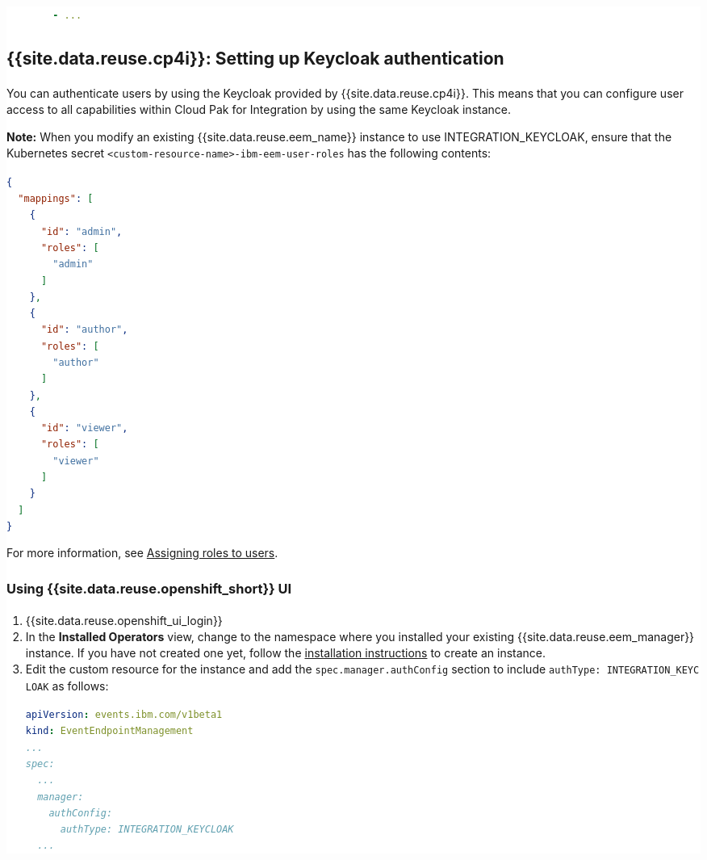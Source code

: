 ```yaml
        - ...
```

## {{site.data.reuse.cp4i}}: Setting up Keycloak authentication

You can authenticate users by using the Keycloak provided by {{site.data.reuse.cp4i}}. This means that you can configure user access to all capabilities within Cloud Pak for Integration by using the same Keycloak instance.

**Note:** When you modify an existing {{site.data.reuse.eem_name}} instance to use INTEGRATION_KEYCLOAK, ensure that the Kubernetes secret `<custom-resource-name>-ibm-eem-user-roles` has the following contents:

```json
{
  "mappings": [
    {
      "id": "admin",
      "roles": [
        "admin"
      ]
    },
    {
      "id": "author",
      "roles": [
        "author"
      ]
    },
    {
      "id": "viewer",
      "roles": [
        "viewer"
      ]
    }
  ]
}
```
For more information, see [Assigning roles to users](../user-roles#assigning-roles-to-users).


### Using {{site.data.reuse.openshift_short}} UI

1. {{site.data.reuse.openshift_ui_login}}
2. In the **Installed Operators** view, change to the namespace where you installed your existing {{site.data.reuse.eem_manager}} instance. If you have not created one yet, follow the [installation instructions](../../installing/installing/#install-an-event-manager-instance) to create an instance.
3. Edit the custom resource for the instance and add the `spec.manager.authConfig` section to include `authType: INTEGRATION_KEYCLOAK` as follows:
   ```yaml
   apiVersion: events.ibm.com/v1beta1
   kind: EventEndpointManagement
   ...
   spec:
     ...
     manager:
       authConfig:
         authType: INTEGRATION_KEYCLOAK
     ...
   ```
